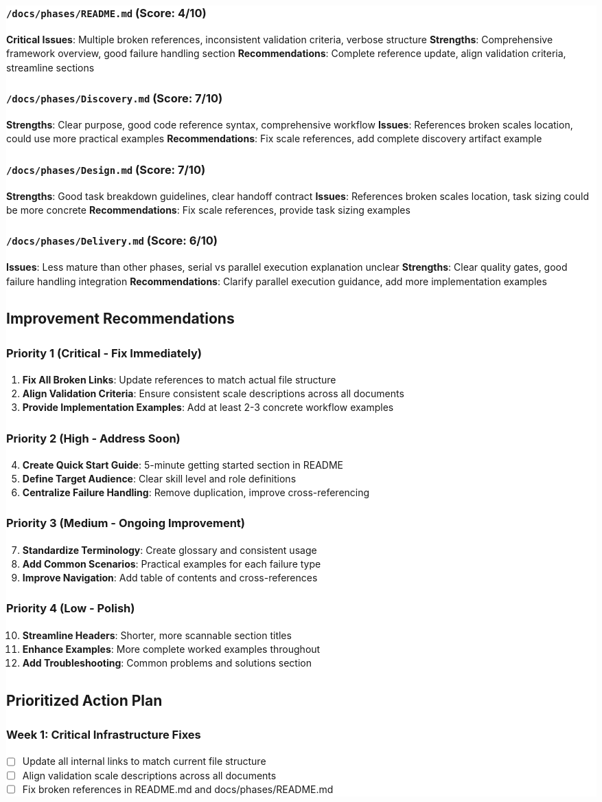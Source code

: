 ### `/docs/phases/README.md` (Score: 4/10)
**Critical Issues**: Multiple broken references, inconsistent validation criteria, verbose structure
**Strengths**: Comprehensive framework overview, good failure handling section
**Recommendations**: Complete reference update, align validation criteria, streamline sections

### `/docs/phases/Discovery.md` (Score: 7/10)
**Strengths**: Clear purpose, good code reference syntax, comprehensive workflow
**Issues**: References broken scales location, could use more practical examples
**Recommendations**: Fix scale references, add complete discovery artifact example

### `/docs/phases/Design.md` (Score: 7/10)
**Strengths**: Good task breakdown guidelines, clear handoff contract
**Issues**: References broken scales location, task sizing could be more concrete
**Recommendations**: Fix scale references, provide task sizing examples

### `/docs/phases/Delivery.md` (Score: 6/10)
**Issues**: Less mature than other phases, serial vs parallel execution explanation unclear
**Strengths**: Clear quality gates, good failure handling integration
**Recommendations**: Clarify parallel execution guidance, add more implementation examples

## Improvement Recommendations

### Priority 1 (Critical - Fix Immediately)
1. **Fix All Broken Links**: Update references to match actual file structure
2. **Align Validation Criteria**: Ensure consistent scale descriptions across all documents
3. **Provide Implementation Examples**: Add at least 2-3 concrete workflow examples

### Priority 2 (High - Address Soon)
4. **Create Quick Start Guide**: 5-minute getting started section in README
5. **Define Target Audience**: Clear skill level and role definitions
6. **Centralize Failure Handling**: Remove duplication, improve cross-referencing

### Priority 3 (Medium - Ongoing Improvement)
7. **Standardize Terminology**: Create glossary and consistent usage
8. **Add Common Scenarios**: Practical examples for each failure type
9. **Improve Navigation**: Add table of contents and cross-references

### Priority 4 (Low - Polish)
10. **Streamline Headers**: Shorter, more scannable section titles
11. **Enhance Examples**: More complete worked examples throughout
12. **Add Troubleshooting**: Common problems and solutions section

## Prioritized Action Plan

### Week 1: Critical Infrastructure Fixes
- [ ] Update all internal links to match current file structure
- [ ] Align validation scale descriptions across all documents
- [ ] Fix broken references in README.md and docs/phases/README.md
